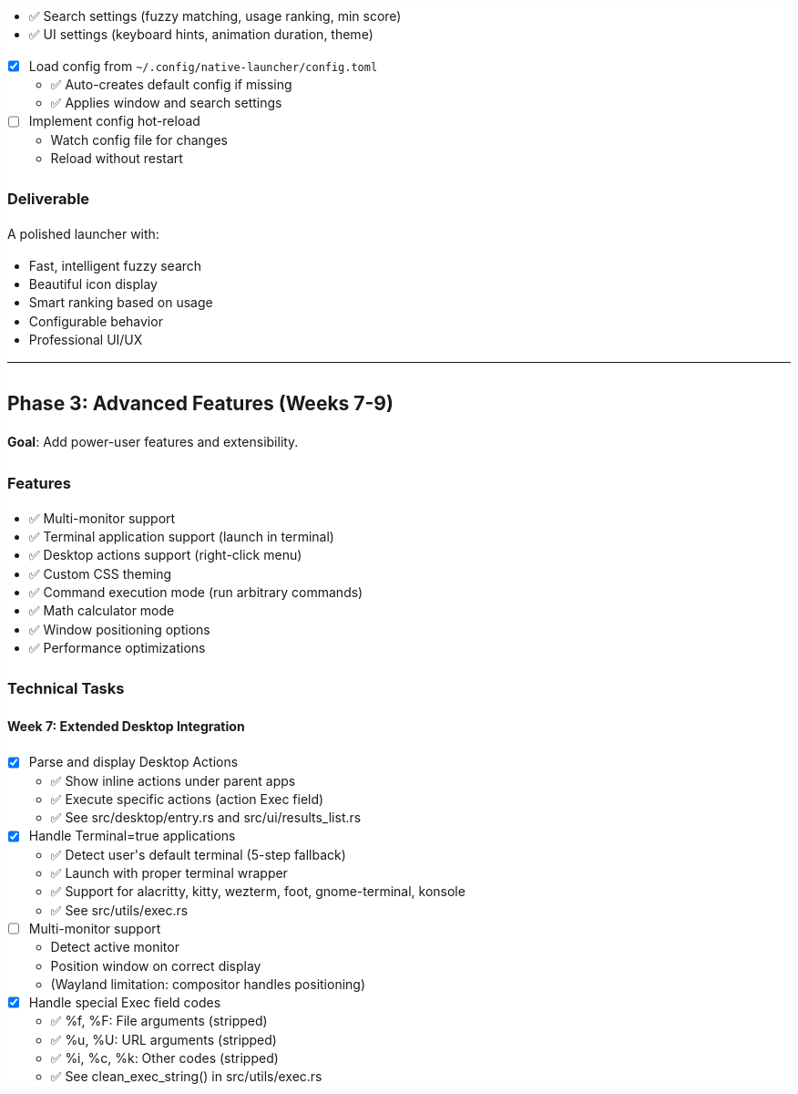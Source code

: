   - ✅ Search settings (fuzzy matching, usage ranking, min score)
  - ✅ UI settings (keyboard hints, animation duration, theme)
- [x] Load config from `~/.config/native-launcher/config.toml`
  - ✅ Auto-creates default config if missing
  - ✅ Applies window and search settings
- [ ] Implement config hot-reload
  - Watch config file for changes
  - Reload without restart

### Deliverable

A polished launcher with:

- Fast, intelligent fuzzy search
- Beautiful icon display
- Smart ranking based on usage
- Configurable behavior
- Professional UI/UX

---

## Phase 3: Advanced Features (Weeks 7-9)

**Goal**: Add power-user features and extensibility.

### Features

- ✅ Multi-monitor support
- ✅ Terminal application support (launch in terminal)
- ✅ Desktop actions support (right-click menu)
- ✅ Custom CSS theming
- ✅ Command execution mode (run arbitrary commands)
- ✅ Math calculator mode
- ✅ Window positioning options
- ✅ Performance optimizations

### Technical Tasks

#### Week 7: Extended Desktop Integration

- [x] Parse and display Desktop Actions
  - ✅ Show inline actions under parent apps
  - ✅ Execute specific actions (action Exec field)
  - ✅ See src/desktop/entry.rs and src/ui/results_list.rs
- [x] Handle Terminal=true applications
  - ✅ Detect user's default terminal (5-step fallback)
  - ✅ Launch with proper terminal wrapper
  - ✅ Support for alacritty, kitty, wezterm, foot, gnome-terminal, konsole
  - ✅ See src/utils/exec.rs
- [ ] Multi-monitor support
  - Detect active monitor
  - Position window on correct display
  - (Wayland limitation: compositor handles positioning)
- [x] Handle special Exec field codes
  - ✅ %f, %F: File arguments (stripped)
  - ✅ %u, %U: URL arguments (stripped)
  - ✅ %i, %c, %k: Other codes (stripped)
  - ✅ See clean_exec_string() in src/utils/exec.rs
